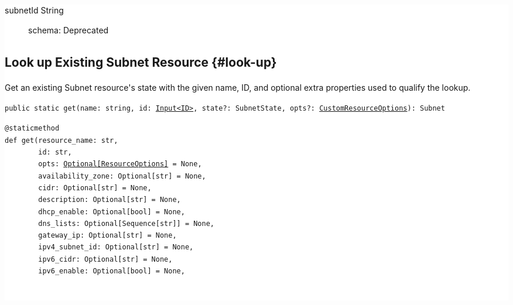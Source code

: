 <a data-swiftype-name="resource-property" data-swiftype-type="text" href="#subnetid_yaml" style="color: inherit; text-decoration: inherit;">subnet<wbr>Id</a>
</span>
        <span class="property-indicator"></span>
        <span class="property-type">String</span>
    </dt>
    <dd><p>schema: Deprecated</p>
</dd></dl>
</pulumi-choosable>
</div>



## Look up Existing Subnet Resource {#look-up}

Get an existing Subnet resource's state with the given name, ID, and optional extra properties used to qualify the lookup.
<div>
<pulumi-chooser type="language" options="typescript,python,go,csharp,java,yaml"></pulumi-chooser>
</div>

<div>
<pulumi-choosable type="language" values="javascript,typescript">
<div class="highlight"><pre class="chroma"><code class="language-typescript" data-lang="typescript"><span class="k">public static </span><span class="nf">get</span><span class="p">(</span><span class="nx">name</span><span class="p">:</span> <span class="nx">string</span><span class="p">,</span> <span class="nx">id</span><span class="p">:</span> <span class="nx"><a href="/docs/reference/pkg/nodejs/pulumi/pulumi/#ID">Input&lt;ID&gt;</a></span><span class="p">,</span> <span class="nx">state</span><span class="p">?:</span> <span class="nx">SubnetState</span><span class="p">,</span> <span class="nx">opts</span><span class="p">?:</span> <span class="nx"><a href="/docs/reference/pkg/nodejs/pulumi/pulumi/#CustomResourceOptions">CustomResourceOptions</a></span><span class="p">): </span><span class="nx">Subnet</span></code></pre></div>
</pulumi-choosable>
</div>

<div>
<pulumi-choosable type="language" values="python">
<div class="highlight"><pre class="chroma"><code class="language-python" data-lang="python"><span class=nd>@staticmethod</span>
<span class="k">def </span><span class="nf">get</span><span class="p">(</span><span class="nx">resource_name</span><span class="p">:</span> <span class="nx">str</span><span class="p">,</span>
        <span class="nx">id</span><span class="p">:</span> <span class="nx">str</span><span class="p">,</span>
        <span class="nx">opts</span><span class="p">:</span> <span class="nx"><a href="/docs/reference/pkg/python/pulumi/#pulumi.ResourceOptions">Optional[ResourceOptions]</a></span> = None<span class="p">,</span>
        <span class="nx">availability_zone</span><span class="p">:</span> <span class="nx">Optional[str]</span> = None<span class="p">,</span>
        <span class="nx">cidr</span><span class="p">:</span> <span class="nx">Optional[str]</span> = None<span class="p">,</span>
        <span class="nx">description</span><span class="p">:</span> <span class="nx">Optional[str]</span> = None<span class="p">,</span>
        <span class="nx">dhcp_enable</span><span class="p">:</span> <span class="nx">Optional[bool]</span> = None<span class="p">,</span>
        <span class="nx">dns_lists</span><span class="p">:</span> <span class="nx">Optional[Sequence[str]]</span> = None<span class="p">,</span>
        <span class="nx">gateway_ip</span><span class="p">:</span> <span class="nx">Optional[str]</span> = None<span class="p">,</span>
        <span class="nx">ipv4_subnet_id</span><span class="p">:</span> <span class="nx">Optional[str]</span> = None<span class="p">,</span>
        <span class="nx">ipv6_cidr</span><span class="p">:</span> <span class="nx">Optional[str]</span> = None<span class="p">,</span>
        <span class="nx">ipv6_enable</span><span class="p">:</span> <span class="nx">Optional[bool]</span> = None<span class="p">,</span>